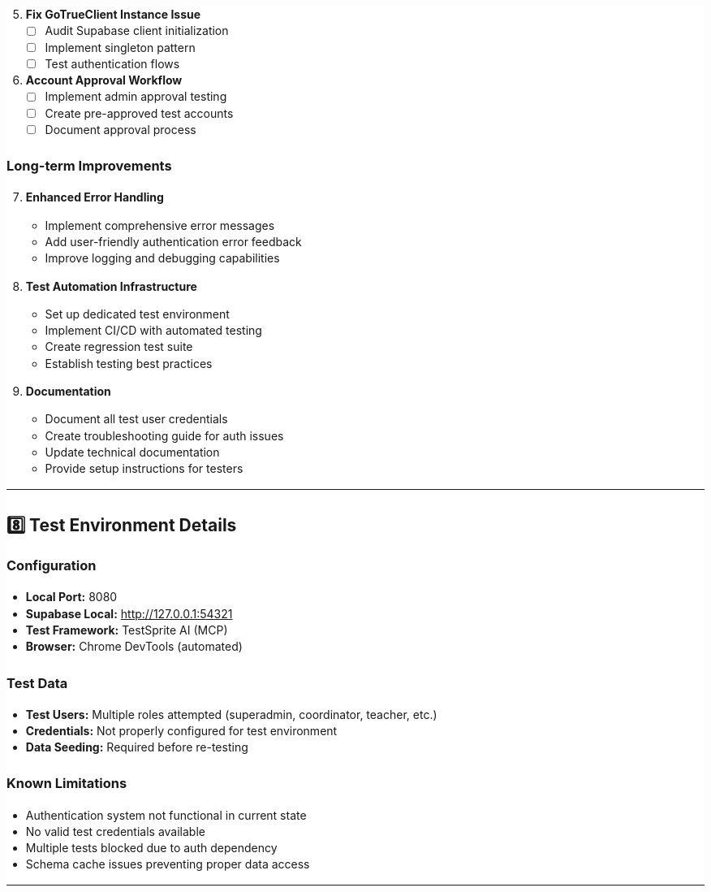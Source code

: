 5. **Fix GoTrueClient Instance Issue**
   - [ ] Audit Supabase client initialization
   - [ ] Implement singleton pattern
   - [ ] Test authentication flows

6. **Account Approval Workflow**
   - [ ] Implement admin approval testing
   - [ ] Create pre-approved test accounts
   - [ ] Document approval process

### Long-term Improvements

7. **Enhanced Error Handling**
   - Implement comprehensive error messages
   - Add user-friendly authentication error feedback
   - Improve logging and debugging capabilities

8. **Test Automation Infrastructure**
   - Set up dedicated test environment
   - Implement CI/CD with automated testing
   - Create regression test suite
   - Establish testing best practices

9. **Documentation**
   - Document all test user credentials
   - Create troubleshooting guide for auth issues
   - Update technical documentation
   - Provide setup instructions for testers

---

## 8️⃣ Test Environment Details

### Configuration
- **Local Port:** 8080
- **Supabase Local:** http://127.0.0.1:54321
- **Test Framework:** TestSprite AI (MCP)
- **Browser:** Chrome DevTools (automated)

### Test Data
- **Test Users:** Multiple roles attempted (superadmin, coordinator, teacher, etc.)
- **Credentials:** Not properly configured for test environment
- **Data Seeding:** Required before re-testing

### Known Limitations
- Authentication system not functional in current state
- No valid test credentials available
- Multiple tests blocked due to auth dependency
- Schema cache issues preventing proper data access

---
